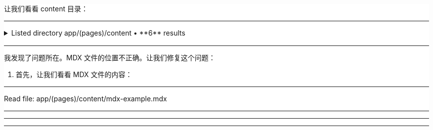 
让我们看看 content 目录：




---

<details><summary>Listed directory app/(pages)/content • **6** results</summary></details>

---

我发现了问题所在。MDX 文件的位置不正确。让我们修复这个问题：

1. 首先，让我们看看 MDX 文件的内容：



---

Read file: app/(pages)/content/mdx-example.mdx

---



---



---

